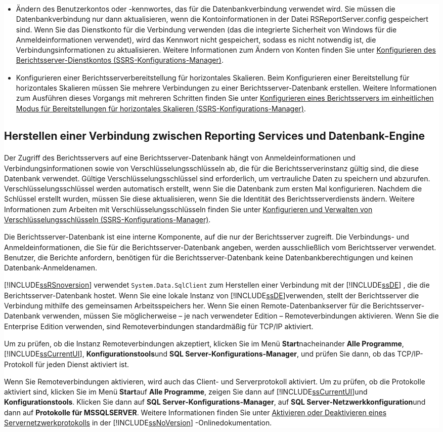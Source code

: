 -   Ändern des Benutzerkontos oder -kennwortes, das für die Datenbankverbindung verwendet wird. Sie müssen die Datenbankverbindung nur dann aktualisieren, wenn die Kontoinformationen in der Datei RSReportServer.config gespeichert sind. Wenn Sie das Dienstkonto für die Verbindung verwenden (das die integrierte Sicherheit von Windows für die Anmeldeinformationen verwendet), wird das Kennwort nicht gespeichert, sodass es nicht notwendig ist, die Verbindungsinformationen zu aktualisieren. Weitere Informationen zum Ändern von Konten finden Sie unter [Konfigurieren des Berichtsserver-Dienstkontos &#40;SSRS-Konfigurations-Manager&#41;](../../reporting-services/install-windows/configure-the-report-server-service-account-ssrs-configuration-manager.md).  
  
-   Konfigurieren einer Berichtsserverbereitstellung für horizontales Skalieren. Beim Konfigurieren einer Bereitstellung für horizontales Skalieren müssen Sie mehrere Verbindungen zu einer Berichtsserver-Datenbank erstellen. Weitere Informationen zum Ausführen dieses Vorgangs mit mehreren Schritten finden Sie unter [Konfigurieren eines Berichtsservers im einheitlichen Modus für Bereitstellungen für horizontales Skalieren (SSRS-Konfigurations-Manager)](../../reporting-services/install-windows/configure-a-native-mode-report-server-scale-out-deployment.md).  
  
## <a name="how-reporting-services-connects-to-the-database-engine"></a>Herstellen einer Verbindung zwischen Reporting Services und Datenbank-Engine  
 Der Zugriff des Berichtsservers auf eine Berichtsserver-Datenbank hängt von Anmeldeinformationen und Verbindungsinformationen sowie von Verschlüsselungsschlüsseln ab, die für die Berichtsserverinstanz gültig sind, die diese Datenbank verwendet. Gültige Verschlüsselungsschlüssel sind erforderlich, um vertrauliche Daten zu speichern und abzurufen. Verschlüsselungsschlüssel werden automatisch erstellt, wenn Sie die Datenbank zum ersten Mal konfigurieren. Nachdem die Schlüssel erstellt wurden, müssen Sie diese aktualisieren, wenn Sie die Identität des Berichtsserverdiensts ändern. Weitere Informationen zum Arbeiten mit Verschlüsselungsschlüsseln finden Sie unter [Konfigurieren und Verwalten von Verschlüsselungsschlüsseln (SSRS-Konfigurations-Manager)](../../reporting-services/install-windows/ssrs-encryption-keys-manage-encryption-keys.md).  
  
 Die Berichtsserver-Datenbank ist eine interne Komponente, auf die nur der Berichtsserver zugreift. Die Verbindungs- und Anmeldeinformationen, die Sie für die Berichtsserver-Datenbank angeben, werden ausschließlich vom Berichtsserver verwendet. Benutzer, die Berichte anfordern, benötigen für die Berichtsserver-Datenbank keine Datenbankberechtigungen und keinen Datenbank-Anmeldenamen.  
  
 [!INCLUDE[ssRSnoversion](../../includes/ssrsnoversion-md.md)] verwendet `System.Data.SqlClient` zum Herstellen einer Verbindung mit der [!INCLUDE[ssDE](../../includes/ssde-md.md)] , die die Berichtsserver-Datenbank hostet. Wenn Sie eine lokale Instanz von [!INCLUDE[ssDE](../../includes/ssde-md.md)]verwenden, stellt der Berichtsserver die Verbindung mithilfe des gemeinsamen Arbeitsspeichers her. Wenn Sie einen Remote-Datenbankserver für die Berichtsserver-Datenbank verwenden, müssen Sie möglicherweise &ndash; je nach verwendeter Edition &ndash; Remoteverbindungen aktivieren. Wenn Sie die Enterprise Edition verwenden, sind Remoteverbindungen standardmäßig für TCP/IP aktiviert.  
  
 Um zu prüfen, ob die Instanz Remoteverbindungen akzeptiert, klicken Sie im Menü **Start**nacheinander **Alle Programme**, [!INCLUDE[ssCurrentUI](../../includes/sscurrentui-md.md)], **Konfigurationstools**und **SQL Server-Konfigurations-Manager**, und prüfen Sie dann, ob das TCP/IP-Protokoll für jeden Dienst aktiviert ist.  
  
 Wenn Sie Remoteverbindungen aktivieren, wird auch das Client- und Serverprotokoll aktiviert. Um zu prüfen, ob die Protokolle aktiviert sind, klicken Sie im Menü **Start**auf **Alle Programme**, zeigen Sie dann auf [!INCLUDE[ssCurrentUI](../../includes/sscurrentui-md.md)]und **Konfigurationstools**. Klicken Sie dann auf **SQL Server-Konfigurations-Manager**, auf **SQL Server-Netzwerkkonfiguration**und dann auf **Protokolle für MSSQLSERVER**. Weitere Informationen finden Sie unter [Aktivieren oder Deaktivieren eines Servernetzwerkprotokolls](../../database-engine/configure-windows/enable-or-disable-a-server-network-protocol.md) in der [!INCLUDE[ssNoVersion](../../includes/ssnoversion-md.md)] -Onlinedokumentation.  
  